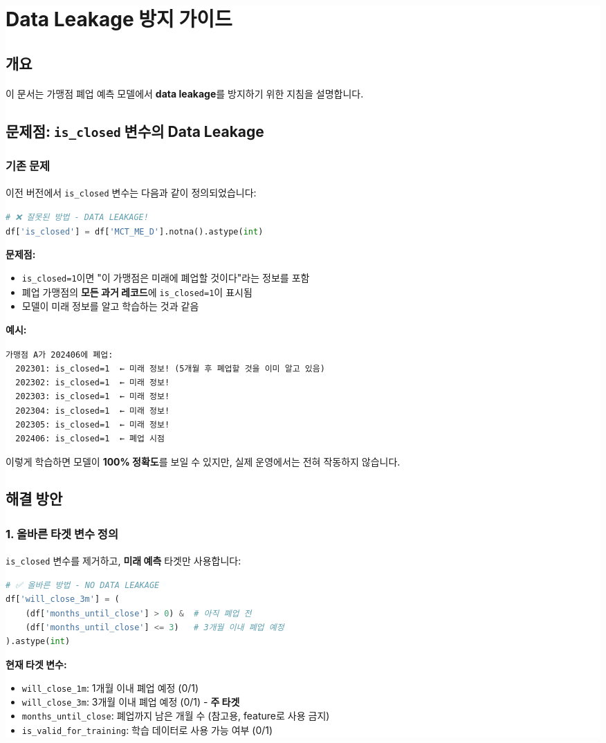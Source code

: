 # Data Leakage 방지 가이드

## 개요

이 문서는 가맹점 폐업 예측 모델에서 **data leakage**를 방지하기 위한 지침을 설명합니다.

## 문제점: `is_closed` 변수의 Data Leakage

### 기존 문제

이전 버전에서 `is_closed` 변수는 다음과 같이 정의되었습니다:

```python
# ❌ 잘못된 방법 - DATA LEAKAGE!
df['is_closed'] = df['MCT_ME_D'].notna().astype(int)
```

**문제점:**
- `is_closed=1`이면 "이 가맹점은 미래에 폐업할 것이다"라는 정보를 포함
- 폐업 가맹점의 **모든 과거 레코드**에 `is_closed=1`이 표시됨
- 모델이 미래 정보를 알고 학습하는 것과 같음

**예시:**
```
가맹점 A가 202406에 폐업:
  202301: is_closed=1  ← 미래 정보! (5개월 후 폐업할 것을 이미 알고 있음)
  202302: is_closed=1  ← 미래 정보!
  202303: is_closed=1  ← 미래 정보!
  202304: is_closed=1  ← 미래 정보!
  202305: is_closed=1  ← 미래 정보!
  202406: is_closed=1  ← 폐업 시점
```

이렇게 학습하면 모델이 **100% 정확도**를 보일 수 있지만, 실제 운영에서는 전혀 작동하지 않습니다.

## 해결 방안

### 1. 올바른 타겟 변수 정의

`is_closed` 변수를 제거하고, **미래 예측** 타겟만 사용합니다:

```python
# ✅ 올바른 방법 - NO DATA LEAKAGE
df['will_close_3m'] = (
    (df['months_until_close'] > 0) &  # 아직 폐업 전
    (df['months_until_close'] <= 3)   # 3개월 이내 폐업 예정
).astype(int)
```

**현재 타겟 변수:**
- `will_close_1m`: 1개월 이내 폐업 예정 (0/1)
- `will_close_3m`: 3개월 이내 폐업 예정 (0/1) - **주 타겟**
- `months_until_close`: 폐업까지 남은 개월 수 (참고용, feature로 사용 금지)
- `is_valid_for_training`: 학습 데이터로 사용 가능 여부 (0/1)
